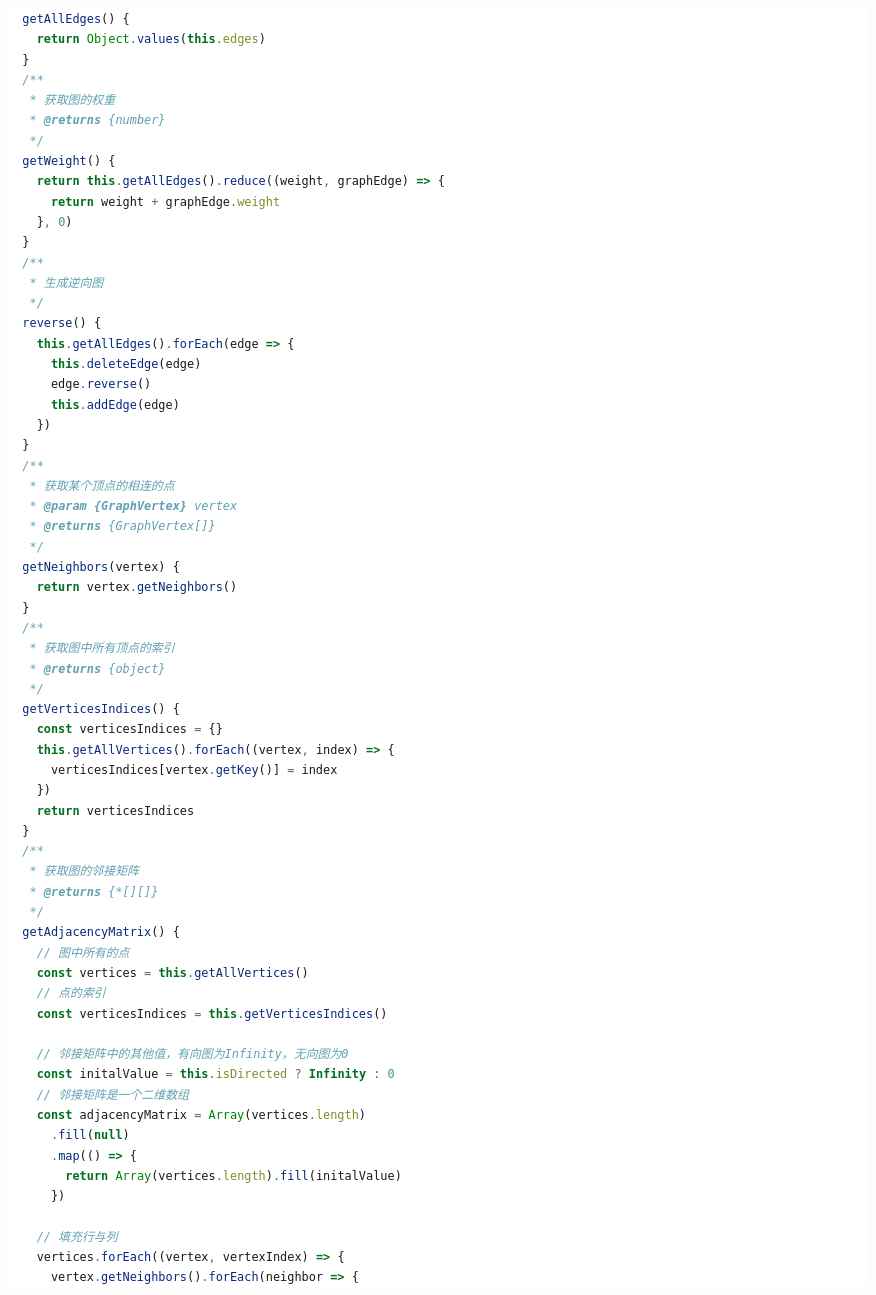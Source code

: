 ```js
  getAllEdges() {
    return Object.values(this.edges)
  }
  /**
   * 获取图的权重
   * @returns {number}
   */
  getWeight() {
    return this.getAllEdges().reduce((weight, graphEdge) => {
      return weight + graphEdge.weight
    }, 0)
  }
  /**
   * 生成逆向图
   */
  reverse() {
    this.getAllEdges().forEach(edge => {
      this.deleteEdge(edge)
      edge.reverse()
      this.addEdge(edge)
    })
  }
  /**
   * 获取某个顶点的相连的点
   * @param {GraphVertex} vertex
   * @returns {GraphVertex[]}
   */
  getNeighbors(vertex) {
    return vertex.getNeighbors()
  }
  /**
   * 获取图中所有顶点的索引
   * @returns {object}
   */
  getVerticesIndices() {
    const verticesIndices = {}
    this.getAllVertices().forEach((vertex, index) => {
      verticesIndices[vertex.getKey()] = index
    })
    return verticesIndices
  }
  /**
   * 获取图的邻接矩阵
   * @returns {*[][]}
   */
  getAdjacencyMatrix() {
    // 图中所有的点
    const vertices = this.getAllVertices()
    // 点的索引
    const verticesIndices = this.getVerticesIndices()

    // 邻接矩阵中的其他值，有向图为Infinity，无向图为0
    const initalValue = this.isDirected ? Infinity : 0
    // 邻接矩阵是一个二维数组
    const adjacencyMatrix = Array(vertices.length)
      .fill(null)
      .map(() => {
        return Array(vertices.length).fill(initalValue)
      })

    // 填充行与列
    vertices.forEach((vertex, vertexIndex) => {
      vertex.getNeighbors().forEach(neighbor => {
```